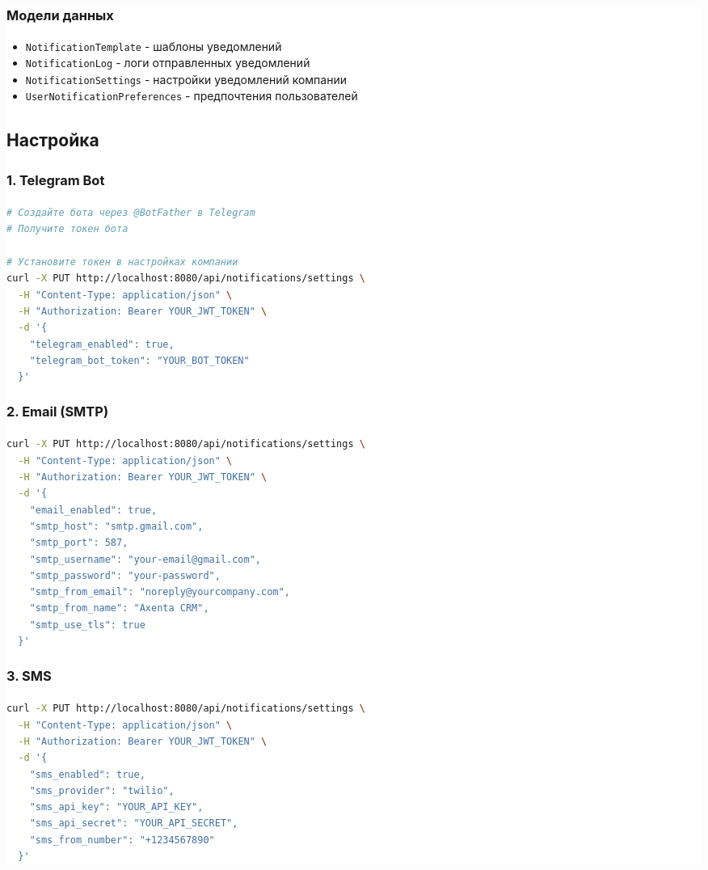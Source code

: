 ### Модели данных

- `NotificationTemplate` - шаблоны уведомлений
- `NotificationLog` - логи отправленных уведомлений
- `NotificationSettings` - настройки уведомлений компании
- `UserNotificationPreferences` - предпочтения пользователей

## Настройка

### 1. Telegram Bot

```bash
# Создайте бота через @BotFather в Telegram
# Получите токен бота

# Установите токен в настройках компании
curl -X PUT http://localhost:8080/api/notifications/settings \
  -H "Content-Type: application/json" \
  -H "Authorization: Bearer YOUR_JWT_TOKEN" \
  -d '{
    "telegram_enabled": true,
    "telegram_bot_token": "YOUR_BOT_TOKEN"
  }'
```

### 2. Email (SMTP)

```bash
curl -X PUT http://localhost:8080/api/notifications/settings \
  -H "Content-Type: application/json" \
  -H "Authorization: Bearer YOUR_JWT_TOKEN" \
  -d '{
    "email_enabled": true,
    "smtp_host": "smtp.gmail.com",
    "smtp_port": 587,
    "smtp_username": "your-email@gmail.com",
    "smtp_password": "your-password",
    "smtp_from_email": "noreply@yourcompany.com",
    "smtp_from_name": "Axenta CRM",
    "smtp_use_tls": true
  }'
```

### 3. SMS

```bash
curl -X PUT http://localhost:8080/api/notifications/settings \
  -H "Content-Type: application/json" \
  -H "Authorization: Bearer YOUR_JWT_TOKEN" \
  -d '{
    "sms_enabled": true,
    "sms_provider": "twilio",
    "sms_api_key": "YOUR_API_KEY",
    "sms_api_secret": "YOUR_API_SECRET",
    "sms_from_number": "+1234567890"
  }'
```
